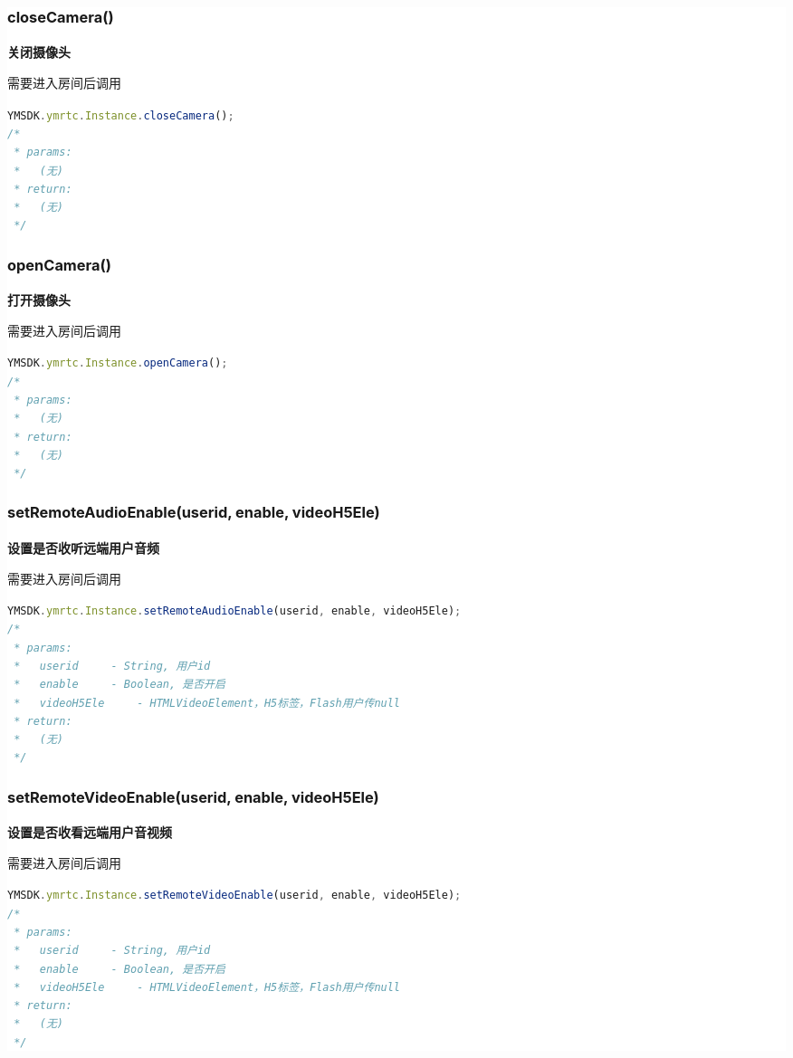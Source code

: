 ### closeCamera()
**关闭摄像头**

需要进入房间后调用

``` javascript
YMSDK.ymrtc.Instance.closeCamera();
/*
 * params:
 *   (无)
 * return:
 *   (无)
 */
```

### openCamera()
**打开摄像头**

需要进入房间后调用

``` javascript
YMSDK.ymrtc.Instance.openCamera();
/*
 * params:
 *   (无)
 * return:
 *   (无)
 */
```

### setRemoteAudioEnable(userid, enable, videoH5Ele)
**设置是否收听远端用户音频**

需要进入房间后调用

``` javascript
YMSDK.ymrtc.Instance.setRemoteAudioEnable(userid, enable, videoH5Ele);
/*
 * params:
 *   userid  	- String, 用户id
 *   enable		- Boolean, 是否开启
 *   videoH5Ele		- HTMLVideoElement，H5标签，Flash用户传null
 * return:
 *   (无)
 */
```

### setRemoteVideoEnable(userid, enable, videoH5Ele)
**设置是否收看远端用户音视频**

需要进入房间后调用

``` javascript
YMSDK.ymrtc.Instance.setRemoteVideoEnable(userid, enable, videoH5Ele);
/*
 * params:
 *   userid  	- String, 用户id
 *   enable		- Boolean, 是否开启
 *   videoH5Ele		- HTMLVideoElement，H5标签，Flash用户传null
 * return:
 *   (无)
 */
```
